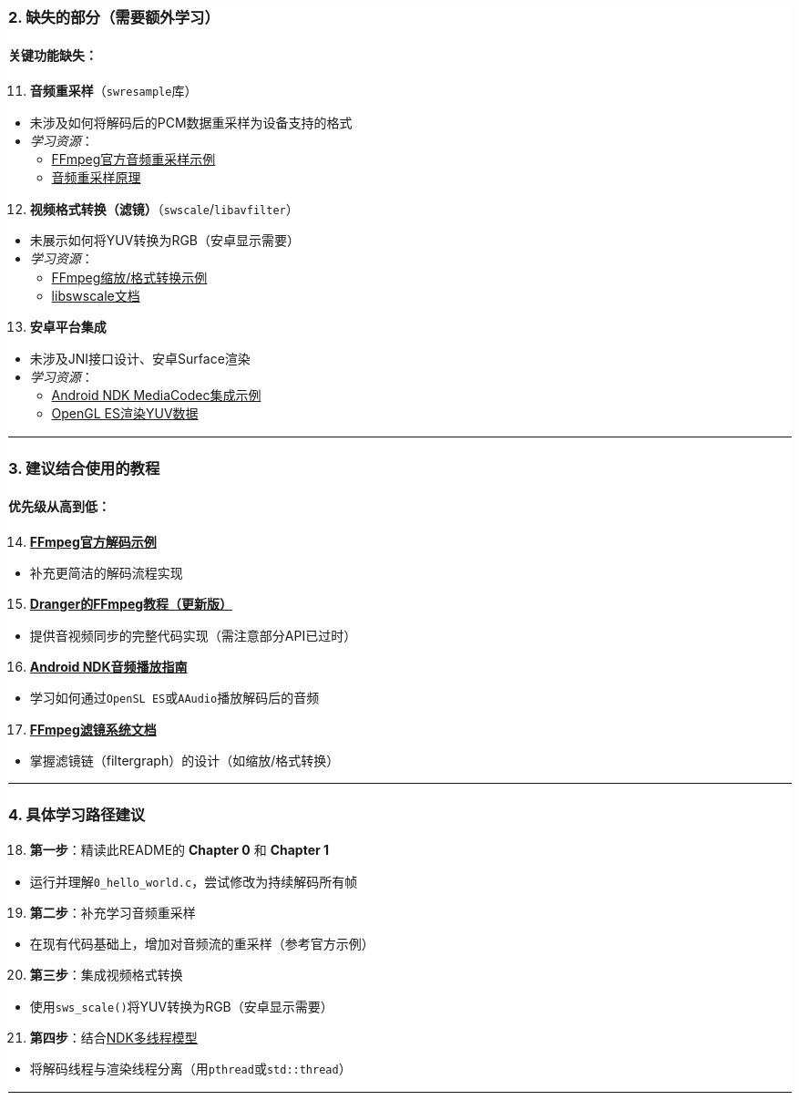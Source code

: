 
### **2. 缺失的部分（需要额外学习）**
#### 关键功能缺失：
11. **音频重采样**（`swresample`库）
   - 未涉及如何将解码后的PCM数据重采样为设备支持的格式
   - *学习资源*：
     - [FFmpeg官方音频重采样示例](https://ffmpeg.org/doxygen/trunk/resampling_audio_8c-example.html)
     - [音频重采样原理](https://trac.ffmpeg.org/wiki/AudioResampling)

12. **视频格式转换（滤镜）**（`swscale`/`libavfilter`）
   - 未展示如何将YUV转换为RGB（安卓显示需要）
   - *学习资源*：
     - [FFmpeg缩放/格式转换示例](https://ffmpeg.org/doxygen/trunk/scaling_video_8c-example.html)
     - [libswscale文档](https://ffmpeg.org/doxygen/trunk/group__libswscale.html)

13. **安卓平台集成**
   - 未涉及JNI接口设计、安卓Surface渲染
   - *学习资源*：
     - [Android NDK MediaCodec集成示例](https://github.com/android/ndk-samples/tree/master/native-media)
     - [OpenGL ES渲染YUV数据](https://github.com/google/grafika)

---

### **3. 建议结合使用的教程**
#### 优先级从高到低：
14. **[FFmpeg官方解码示例](https://ffmpeg.org/doxygen/trunk/decode_video_8c-example.html)**
   - 补充更简洁的解码流程实现

15. **[Dranger的FFmpeg教程（更新版）](http://dranger.com/ffmpeg/)**
   - 提供音视频同步的完整代码实现（需注意部分API已过时）

16. **[Android NDK音频播放指南](https://developer.android.com/ndk/guides/audio)**
   - 学习如何通过`OpenSL ES`或`AAudio`播放解码后的音频

17. **[FFmpeg滤镜系统文档](https://ffmpeg.org/doxygen/trunk/group__lavfi.html)**
   - 掌握滤镜链（filtergraph）的设计（如缩放/格式转换）

---

### **4. 具体学习路径建议**
18. **第一步**：精读此README的 **Chapter 0** 和 **Chapter 1**
   - 运行并理解`0_hello_world.c`，尝试修改为持续解码所有帧

19. **第二步**：补充学习音频重采样
   - 在现有代码基础上，增加对音频流的重采样（参考官方示例）

20. **第三步**：集成视频格式转换
   - 使用`sws_scale()`将YUV转换为RGB（安卓显示需要）

21. **第四步**：结合[NDK多线程模型](https://developer.android.com/ndk/guides/cpp-support)
   - 将解码线程与渲染线程分离（用`pthread`或`std::thread`）

---
